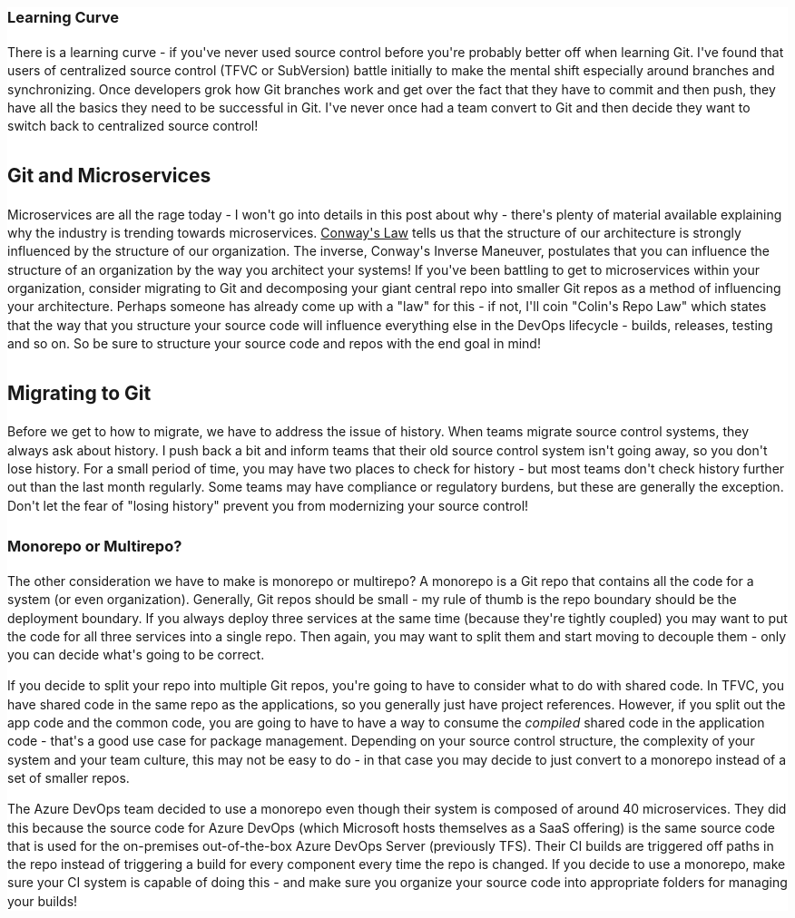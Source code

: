 ### Learning Curve

There is a learning curve - if you've never used source control before you're probably better off when learning Git. I've found that users of centralized source control (TFVC or SubVersion) battle initially to make the mental shift especially around branches and synchronizing. Once developers grok how Git branches work and get over the fact that they have to commit and then push, they have all the basics they need to be successful in Git. I've never once had a team convert to Git and then decide they want to switch back to centralized source control!

## Git and Microservices

Microservices are all the rage today - I won't go into details in this post about why - there's plenty of material available explaining why the industry is trending towards microservices. [Conway's Law](/vsts-one-team-project-and-inverse-conway-maneuver) tells us that the structure of our architecture is strongly influenced by the structure of our organization. The inverse, Conway's Inverse Maneuver, postulates that you can influence the structure of an organization by the way you architect your systems! If you've been battling to get to microservices within your organization, consider migrating to Git and decomposing your giant central repo into smaller Git repos as a method of influencing your architecture. Perhaps someone has already come up with a "law" for this - if not, I'll coin "Colin's Repo Law" which states that the way that you structure your source code will influence everything else in the DevOps lifecycle - builds, releases, testing and so on. So be sure to structure your source code and repos with the end goal in mind!

## Migrating to Git

Before we get to how to migrate, we have to address the issue of history. When teams migrate source control systems, they always ask about history. I push back a bit and inform teams that their old source control system isn't going away, so you don't lose history. For a small period of time, you may have two places to check for history - but most teams don't check history further out than the last month regularly. Some teams may have compliance or regulatory burdens, but these are generally the exception. Don't let the fear of "losing history" prevent you from modernizing your source control!

### Monorepo or Multirepo?

The other consideration we have to make is monorepo or multirepo? A monorepo is a Git repo that contains all the code for a system (or even organization). Generally, Git repos should be small - my rule of thumb is the repo boundary should be the deployment boundary. If you always deploy three services at the same time (because they're tightly coupled) you may want to put the code for all three services into a single repo. Then again, you may want to split them and start moving to decouple them - only you can decide what's going to be correct.

If you decide to split your repo into multiple Git repos, you're going to have to consider what to do with shared code. In TFVC, you have shared code in the same repo as the applications, so you generally just have project references. However, if you split out the app code and the common code, you are going to have to have a way to consume the _compiled_ shared code in the application code - that's a good use case for package management. Depending on your source control structure, the complexity of your system and your team culture, this may not be easy to do - in that case you may decide to just convert to a monorepo instead of a set of smaller repos.

The Azure DevOps team decided to use a monorepo even though their system is composed of around 40 microservices. They did this because the source code for Azure DevOps (which Microsoft hosts themselves as a SaaS offering) is the same source code that is used for the on-premises out-of-the-box Azure DevOps Server (previously TFS). Their CI builds are triggered off paths in the repo instead of triggering a build for every component every time the repo is changed. If you decide to use a monorepo, make sure your CI system is capable of doing this - and make sure you organize your source code into appropriate folders for managing your builds!
